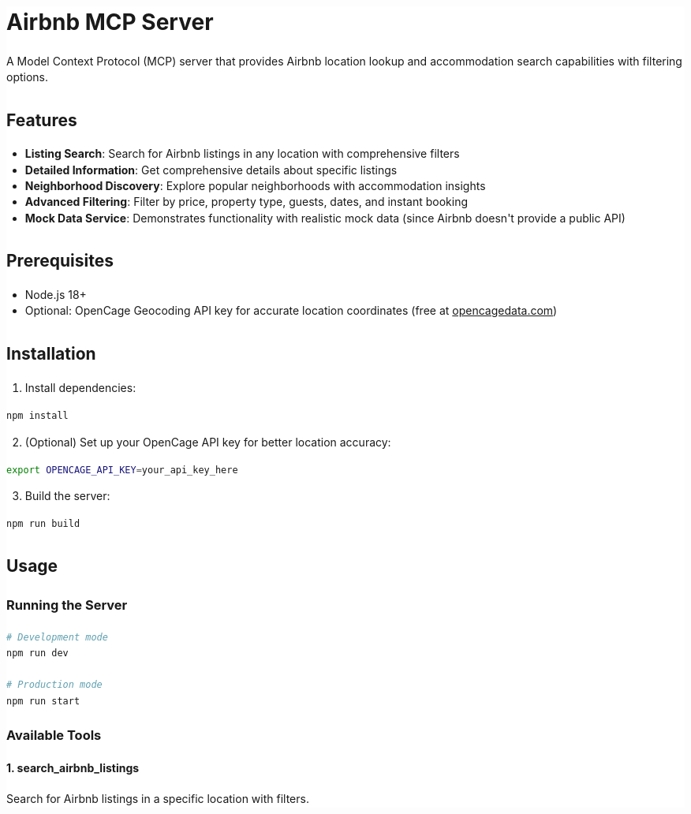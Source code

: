 # Airbnb MCP Server

A Model Context Protocol (MCP) server that provides Airbnb location lookup and accommodation search capabilities with filtering options.

## Features

- **Listing Search**: Search for Airbnb listings in any location with comprehensive filters
- **Detailed Information**: Get comprehensive details about specific listings
- **Neighborhood Discovery**: Explore popular neighborhoods with accommodation insights
- **Advanced Filtering**: Filter by price, property type, guests, dates, and instant booking
- **Mock Data Service**: Demonstrates functionality with realistic mock data (since Airbnb doesn't provide a public API)

## Prerequisites

- Node.js 18+
- Optional: OpenCage Geocoding API key for accurate location coordinates (free at [opencagedata.com](https://opencagedata.com/))

## Installation

1. Install dependencies:
```bash
npm install
```

2. (Optional) Set up your OpenCage API key for better location accuracy:
```bash
export OPENCAGE_API_KEY=your_api_key_here
```

3. Build the server:
```bash
npm run build
```

## Usage

### Running the Server

```bash
# Development mode
npm run dev

# Production mode
npm run start
```

### Available Tools

#### 1. search_airbnb_listings
Search for Airbnb listings in a specific location with filters.
